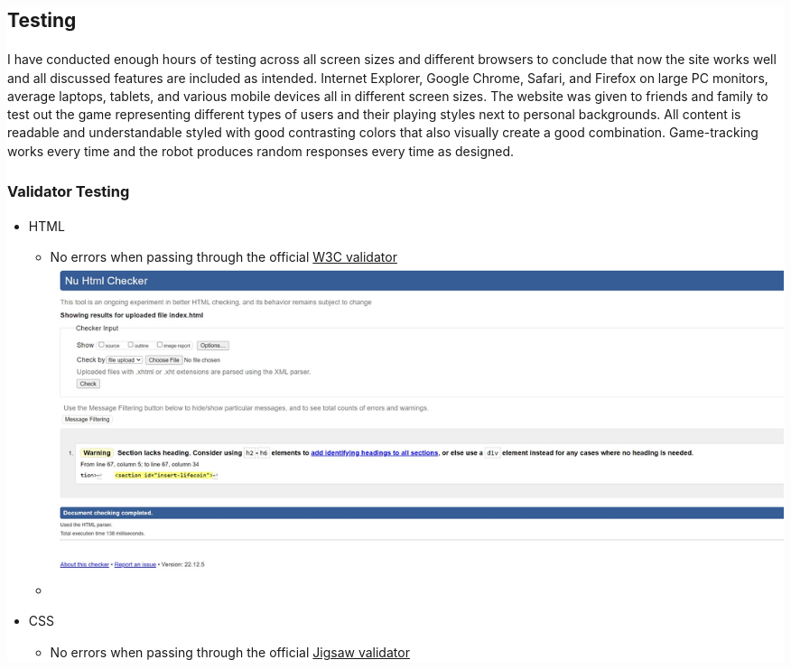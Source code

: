 
## Testing 

I have conducted enough hours of testing across all screen sizes and different browsers to conclude that now the site works well and all discussed features are included as intended. Internet Explorer, Google Chrome, Safari, and Firefox on large PC monitors, average laptops, tablets, and various mobile devices all in different screen sizes. The website was given to friends and family to test out the game representing different types of users and their playing styles next to personal backgrounds. All content is readable and understandable styled with good contrasting colors that also visually create a good combination. Game-tracking works every time and the robot produces random responses every time as designed.

### Validator Testing 

- HTML
  - No errors when passing through the official [W3C validator](https://validator.w3.org)
  - ![HTML Test](./assets/media/images/testing/html.jpg)

- CSS
  - No errors when passing through the official [Jigsaw validator](https://jigsaw.w3.org/css-validator)